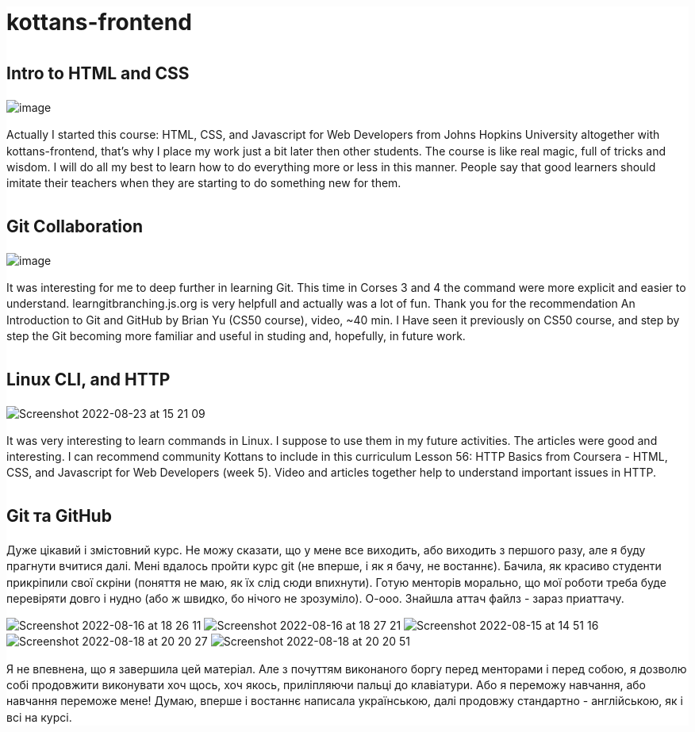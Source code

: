 # kottans-frontend

## Intro to HTML and CSS

![image](https://user-images.githubusercontent.com/103376025/189541230-eed7aa14-5283-411b-8553-237fe0ec1a90.png)

Actually I started this course: HTML, CSS, and Javascript for Web Developers from Johns Hopkins University altogether with kottans-frontend, that’s why I place my work just a bit later then other students. The course is like real magic, full of tricks and wisdom. I will do all my best to learn how to do everything more or less in this manner. People say that good learners should imitate their teachers when they are starting to do something new for them.

## Git Collaboration

![image](https://user-images.githubusercontent.com/103376025/189539395-59e3fcea-890f-4fd3-8261-f8b13f253c5d.png)

It was interesting for me to deep further in learning Git. This time in Corses 3 and 4 the command were more explicit and easier to understand. learngitbranching.js.org is very helpfull and actually was a lot of fun. Thank you for the recommendation An Introduction to Git and GitHub by Brian Yu (CS50 course), video, ~40 min. I Have seen it previously on CS50 course, and step by step the Git becoming more familiar and useful in studing and, hopefully, in future work.

## Linux CLI, and HTTP

<img width="1117" alt="Screenshot 2022-08-23 at 15 21 09" src="https://user-images.githubusercontent.com/103376025/187676794-3422c677-f013-48da-afb5-763ee42f4cad.png">

It was very interesting to learn commands in Linux. I suppose to use them in my future activities. The articles were good and interesting. I can recommend community Kottans to include in this curriculum Lesson 56: HTTP Basics from Coursera - HTML, CSS, and Javascript for Web Developers (week 5). Video and articles together help to understand important issues in HTTP.

## Git та GitHub

Дуже цікавий і змістовний курс. Не можу сказати, що у мене все виходить, або виходить з першого разу, але я буду прагнути вчитися далі.
Мені вдалось пройти курс git (не вперше, і як я бачу, не востаннє). Бачила, як красиво студенти прикріпили свої скріни (поняття не маю, як їх слід сюди впихнути). Готую менторів морально, що мої роботи треба буде перевіряти довго і нудно (або ж швидко, бо нічого не зрозуміло). О-ооо. Знайшла аттач файлз - зараз приаттачу.

<img width="1440" alt="Screenshot 2022-08-16 at 18 26 11" src="https://user-images.githubusercontent.com/103376025/185197034-8b07a761-e04b-4e69-9dd1-50d686f9ef1b.png">

<img width="1440" alt="Screenshot 2022-08-16 at 18 27 21" src="https://user-images.githubusercontent.com/103376025/185197091-dcc6a12a-5a28-47c6-9286-0ca6e3fb5c76.png">

<img width="1440" alt="Screenshot 2022-08-15 at 14 51 16" src="https://user-images.githubusercontent.com/103376025/185197209-b76f54be-090b-4940-b19a-bce1f269ef63.png">

<img width="950" alt="Screenshot 2022-08-18 at 20 20 27" src="https://user-images.githubusercontent.com/103376025/185457331-6057daf3-08b4-4ec4-af4a-aa1e766de8a0.png">

<img width="897" alt="Screenshot 2022-08-18 at 20 20 51" src="https://user-images.githubusercontent.com/103376025/185457348-4d983e40-5686-4c7f-9c5f-72b8c2ff6df6.png">

Я не впевнена, що я завершила цей матеріал. Але з почуттям виконаного боргу перед менторами і перед собою, я дозволю собі продовжити виконувати хоч щось, хоч якось, приліпляючи пальці до клавіатури. Або я переможу навчання, або навчання переможе мене! Думаю, вперше і востаннє написала українською, далі продовжу стандартно - англійською, як і всі на курсі.
